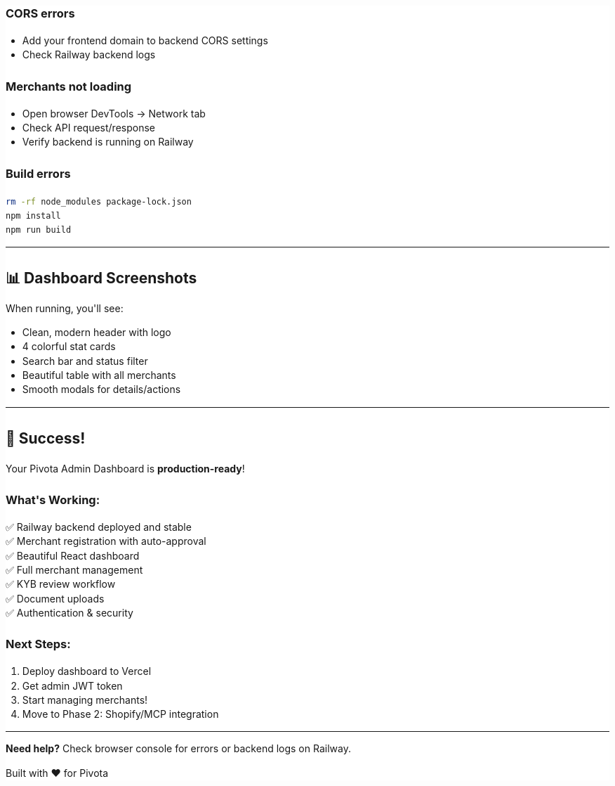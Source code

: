 ### **CORS errors**
- Add your frontend domain to backend CORS settings
- Check Railway backend logs

### **Merchants not loading**
- Open browser DevTools → Network tab
- Check API request/response
- Verify backend is running on Railway

### **Build errors**
```bash
rm -rf node_modules package-lock.json
npm install
npm run build
```

---

## 📊 Dashboard Screenshots

When running, you'll see:
- Clean, modern header with logo
- 4 colorful stat cards
- Search bar and status filter
- Beautiful table with all merchants
- Smooth modals for details/actions

---

## 🎉 Success!

Your Pivota Admin Dashboard is **production-ready**!

### **What's Working:**
✅ Railway backend deployed and stable  
✅ Merchant registration with auto-approval  
✅ Beautiful React dashboard  
✅ Full merchant management  
✅ KYB review workflow  
✅ Document uploads  
✅ Authentication & security  

### **Next Steps:**
1. Deploy dashboard to Vercel
2. Get admin JWT token
3. Start managing merchants!
4. Move to Phase 2: Shopify/MCP integration

---

**Need help?** Check browser console for errors or backend logs on Railway.

Built with ❤️ for Pivota


